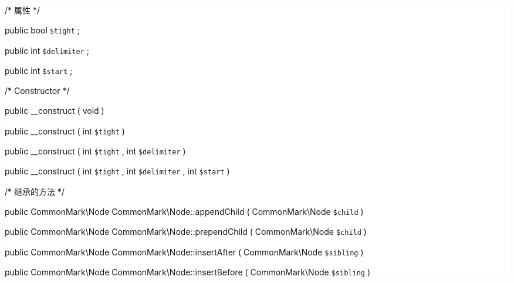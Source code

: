 /\* 属性 \*/

<span class="modifier">public</span> <span class="type">bool</span>
`$tight` ;

<span class="modifier">public</span> <span class="type">int</span>
`$delimiter` ;

<span class="modifier">public</span> <span class="type">int</span>
`$start` ;

/\* Constructor \*/

<span class="modifier">public</span> <span
class="methodname">\_\_construct</span> ( <span
class="methodparam">void</span> )

<span class="modifier">public</span> <span
class="methodname">\_\_construct</span> ( <span
class="methodparam"><span class="type">int</span> `$tight`</span> )

<span class="modifier">public</span> <span
class="methodname">\_\_construct</span> ( <span
class="methodparam"><span class="type">int</span> `$tight`</span> ,
<span class="methodparam"><span class="type">int</span>
`$delimiter`</span> )

<span class="modifier">public</span> <span
class="methodname">\_\_construct</span> ( <span
class="methodparam"><span class="type">int</span> `$tight`</span> ,
<span class="methodparam"><span class="type">int</span>
`$delimiter`</span> , <span class="methodparam"><span
class="type">int</span> `$start`</span> )

/\* 继承的方法 \*/

<span class="modifier">public</span> <span
class="type">CommonMark\\Node</span> <span
class="methodname">CommonMark\\Node::appendChild</span> ( <span
class="methodparam"><span class="type">CommonMark\\Node</span>
`$child`</span> )

<span class="modifier">public</span> <span
class="type">CommonMark\\Node</span> <span
class="methodname">CommonMark\\Node::prependChild</span> ( <span
class="methodparam"><span class="type">CommonMark\\Node</span>
`$child`</span> )

<span class="modifier">public</span> <span
class="type">CommonMark\\Node</span> <span
class="methodname">CommonMark\\Node::insertAfter</span> ( <span
class="methodparam"><span class="type">CommonMark\\Node</span>
`$sibling`</span> )

<span class="modifier">public</span> <span
class="type">CommonMark\\Node</span> <span
class="methodname">CommonMark\\Node::insertBefore</span> ( <span
class="methodparam"><span class="type">CommonMark\\Node</span>
`$sibling`</span> )
